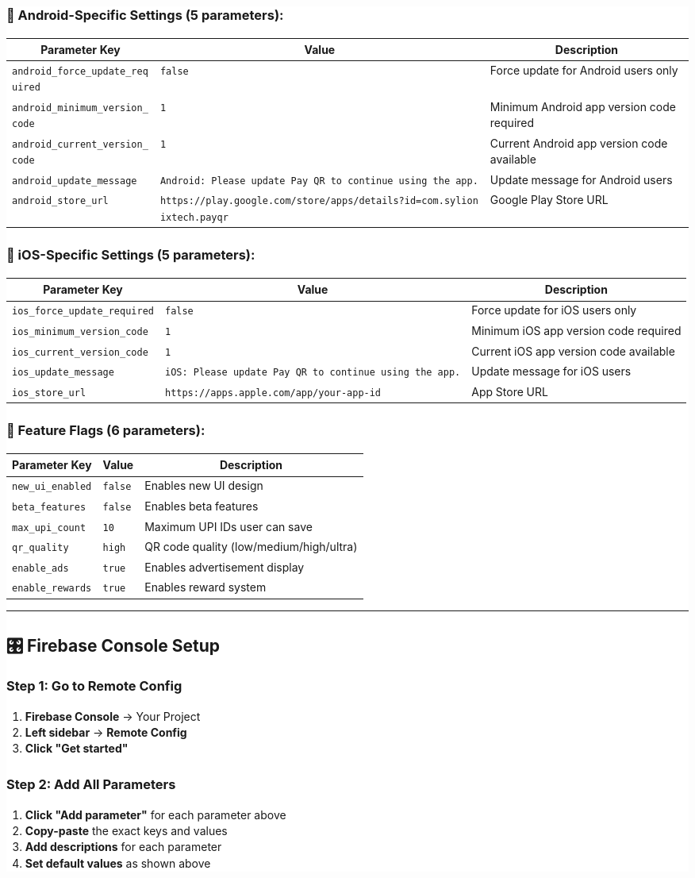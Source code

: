 ### **🤖 Android-Specific Settings (5 parameters):**
| **Parameter Key** | **Value** | **Description** |
|-------------------|-----------|-----------------|
| `android_force_update_required` | `false` | Force update for Android users only |
| `android_minimum_version_code` | `1` | Minimum Android app version code required |
| `android_current_version_code` | `1` | Current Android app version code available |
| `android_update_message` | `Android: Please update Pay QR to continue using the app.` | Update message for Android users |
| `android_store_url` | `https://play.google.com/store/apps/details?id=com.sylionixtech.payqr` | Google Play Store URL |

### **🍎 iOS-Specific Settings (5 parameters):**
| **Parameter Key** | **Value** | **Description** |
|-------------------|-----------|-----------------|
| `ios_force_update_required` | `false` | Force update for iOS users only |
| `ios_minimum_version_code` | `1` | Minimum iOS app version code required |
| `ios_current_version_code` | `1` | Current iOS app version code available |
| `ios_update_message` | `iOS: Please update Pay QR to continue using the app.` | Update message for iOS users |
| `ios_store_url` | `https://apps.apple.com/app/your-app-id` | App Store URL |

### **🚀 Feature Flags (6 parameters):**
| **Parameter Key** | **Value** | **Description** |
|-------------------|-----------|-----------------|
| `new_ui_enabled` | `false` | Enables new UI design |
| `beta_features` | `false` | Enables beta features |
| `max_upi_count` | `10` | Maximum UPI IDs user can save |
| `qr_quality` | `high` | QR code quality (low/medium/high/ultra) |
| `enable_ads` | `true` | Enables advertisement display |
| `enable_rewards` | `true` | Enables reward system |

---

## **🎛️ Firebase Console Setup**

### **Step 1: Go to Remote Config**
1. **Firebase Console** → Your Project
2. **Left sidebar** → **Remote Config**
3. **Click "Get started"**

### **Step 2: Add All Parameters**
1. **Click "Add parameter"** for each parameter above
2. **Copy-paste** the exact keys and values
3. **Add descriptions** for each parameter
4. **Set default values** as shown above
